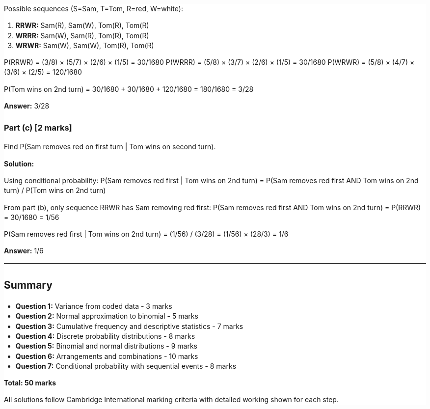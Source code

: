 Possible sequences (S=Sam, T=Tom, R=red, W=white):
1. **RRWR:** Sam(R), Sam(W), Tom(R), Tom(R)
2. **WRRR:** Sam(W), Sam(R), Tom(R), Tom(R)  
3. **WRWR:** Sam(W), Sam(W), Tom(R), Tom(R)

P(RRWR) = (3/8) × (5/7) × (2/6) × (1/5) = 30/1680
P(WRRR) = (5/8) × (3/7) × (2/6) × (1/5) = 30/1680
P(WRWR) = (5/8) × (4/7) × (3/6) × (2/5) = 120/1680

P(Tom wins on 2nd turn) = 30/1680 + 30/1680 + 120/1680 = 180/1680 = 3/28

**Answer:** 3/28

### Part (c) [2 marks]
Find P(Sam removes red on first turn | Tom wins on second turn).

**Solution:**

Using conditional probability:
P(Sam removes red first | Tom wins on 2nd turn) = P(Sam removes red first AND Tom wins on 2nd turn) / P(Tom wins on 2nd turn)

From part (b), only sequence RRWR has Sam removing red first:
P(Sam removes red first AND Tom wins on 2nd turn) = P(RRWR) = 30/1680 = 1/56

P(Sam removes red first | Tom wins on 2nd turn) = (1/56) / (3/28) = (1/56) × (28/3) = 1/6

**Answer:** 1/6

---

## Summary
- **Question 1:** Variance from coded data - 3 marks
- **Question 2:** Normal approximation to binomial - 5 marks
- **Question 3:** Cumulative frequency and descriptive statistics - 7 marks
- **Question 4:** Discrete probability distributions - 8 marks
- **Question 5:** Binomial and normal distributions - 9 marks
- **Question 6:** Arrangements and combinations - 10 marks
- **Question 7:** Conditional probability with sequential events - 8 marks

**Total: 50 marks**

All solutions follow Cambridge International marking criteria with detailed working shown for each step.
